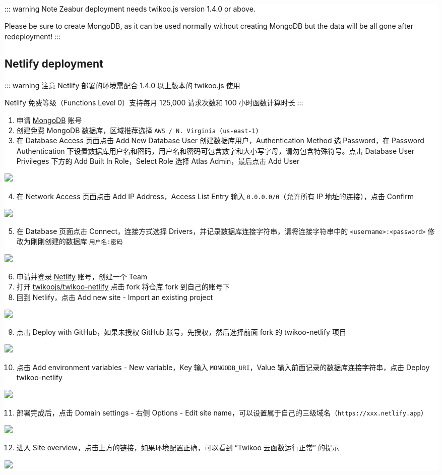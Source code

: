 ::: warning Note
Zeabur deployment needs twikoo.js version 1.4.0 or above.

Please be sure to create MongoDB, as it can be used normally without creating MongoDB but the data will be all gone after redeployment!
:::

## Netlify deployment 

::: warning 注意
Netlify 部署的环境需配合 1.4.0 以上版本的 twikoo.js 使用

Netlify 免费等级（Functions Level 0）支持每月 125,000 请求次数和 100 小时函数计算时长
:::

1. 申请 [MongoDB](https://www.mongodb.com/cloud/atlas/register) 账号
2. 创建免费 MongoDB 数据库，区域推荐选择 `AWS / N. Virginia (us-east-1)`
3. 在 Database Access 页面点击 Add New Database User 创建数据库用户，Authentication Method 选 Password，在 Password Authentication 下设置数据库用户名和密码，用户名和密码可包含数字和大小写字母，请勿包含特殊符号。点击 Database User Privileges 下方的 Add Built In Role，Select Role 选择 Atlas Admin，最后点击 Add User

![](./static/mongodb-1.png)

4. 在 Network Access 页面点击 Add IP Address，Access List Entry 输入 `0.0.0.0/0`（允许所有 IP 地址的连接），点击 Confirm

![](./static/mongodb-2.png)

5. 在 Database 页面点击 Connect，连接方式选择 Drivers，并记录数据库连接字符串，请将连接字符串中的 `<username>:<password>` 修改为刚刚创建的数据库 `用户名:密码`

![](./static/mongodb-3.png)

6. 申请并登录 [Netlify](https://app.netlify.com) 账号，创建一个 Team
7. 打开 [twikoojs/twikoo-netlify](https://github.com/twikoojs/twikoo-netlify) 点击 fork 将仓库 fork 到自己的账号下
8. 回到 Netlify，点击 Add new site - Import an existing project

![](./static/netlify-1.png)

9. 点击 Deploy with GitHub，如果未授权 GitHub 账号，先授权，然后选择前面 fork 的 twikoo-netlify 项目

![](./static/netlify-2.png)

10. 点击 Add environment variables - New variable，Key 输入 `MONGODB_URI`，Value 输入前面记录的数据库连接字符串，点击 Deploy twikoo-netlify

![](./static/netlify-3.png)

11. 部署完成后，点击 Domain settings - 右侧 Options - Edit site name，可以设置属于自己的三级域名（`https://xxx.netlify.app`）

![](./static/netlify-4.png)

12. 进入 Site overview，点击上方的链接，如果环境配置正确，可以看到 “Twikoo 云函数运行正常” 的提示

![](./static/netlify-5.png)
